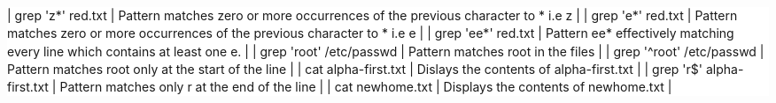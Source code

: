| grep 'z*' red.txt                                        | 	Pattern matches zero or more occurrences of the previous character to * i.e z                                                                                                                                                                                                                                                                                                                                                                                                                                                                                                                                                                                     |
| grep 'e*' red.txt                                        | 	Pattern matches zero or more occurrences of the previous character to * i.e e                                                                                                                                                                                                                                                                                                                                                                                                                                                                                                                                                                                     |
| grep 'ee*' red.txt                                       | 	Pattern ee* effectively matching every line which contains at least one e.                                                                                                                                                                                                                                                                                                                                                                                                                                                                                                                                                                                        |
| grep 'root' /etc/passwd                                  | 	Pattern matches root in the files                                                                                                                                                                                                                                                                                                                                                                                                                                                                                                                                                                                                                                 |
| grep '^root' /etc/passwd                                 | 	Pattern matches root only at the start of the line                                                                                                                                                                                                                                                                                                                                                                                                                                                                                                                                                                                                                |
| cat alpha-first.txt                                      | 	Dislays the contents of alpha-first.txt                                                                                                                                                                                                                                                                                                                                                                                                                                                                                                                                                                                                                           |
| grep 'r$' alpha-first.txt                                | 	Pattern matches only r at the end of the line                                                                                                                                                                                                                                                                                                                                                                                                                                                                                                                                                                                                                     |
| cat newhome.txt                                          | 	Displays the contents of newhome.txt                                                                                                                                                                                                                                                                                                                                                                                                                                                                                                                                                                                                                              |
